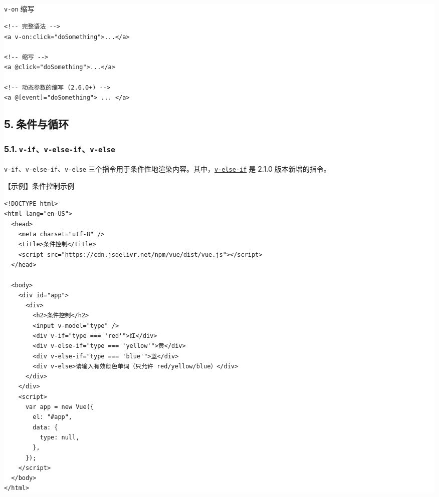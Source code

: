 `v-on` 缩写

```
<!-- 完整语法 -->
<a v-on:click="doSomething">...</a>

<!-- 缩写 -->
<a @click="doSomething">...</a>

<!-- 动态参数的缩写 (2.6.0+) -->
<a @[event]="doSomething"> ... </a>
```

## 5. 条件与循环

### 5.1. `v-if`、`v-else-if`、`v-else`

`v-if`、`v-else-if`、`v-else` 三个指令用于条件性地渲染内容。其中，[`v-else-if`](https://cn.vuejs.org/v2/guide/conditional.html#v-else-if) 是 2.1.0 版本新增的指令。

【示例】条件控制示例

```vue
<!DOCTYPE html>
<html lang="en-US">
  <head>
    <meta charset="utf-8" />
    <title>条件控制</title>
    <script src="https://cdn.jsdelivr.net/npm/vue/dist/vue.js"></script>
  </head>

  <body>
    <div id="app">
      <div>
        <h2>条件控制</h2>
        <input v-model="type" />
        <div v-if="type === 'red'">红</div>
        <div v-else-if="type === 'yellow'">黄</div>
        <div v-else-if="type === 'blue'">蓝</div>
        <div v-else>请输入有效颜色单词（只允许 red/yellow/blue）</div>
      </div>
    </div>
    <script>
      var app = new Vue({
        el: "#app",
        data: {
          type: null,
        },
      });
    </script>
  </body>
</html>
```

